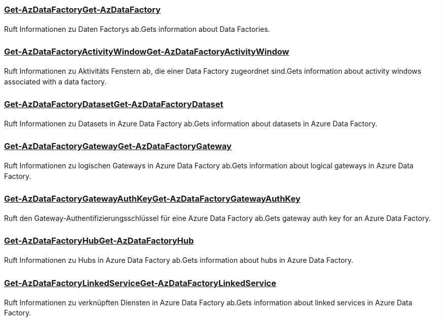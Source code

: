 ### [<span data-ttu-id="1aa92-109">Get-AzDataFactory</span><span class="sxs-lookup"><span data-stu-id="1aa92-109">Get-AzDataFactory</span></span>](Get-AzDataFactory.md)
<span data-ttu-id="1aa92-110">Ruft Informationen zu Daten Factorys ab.</span><span class="sxs-lookup"><span data-stu-id="1aa92-110">Gets information about Data Factories.</span></span>

### [<span data-ttu-id="1aa92-111">Get-AzDataFactoryActivityWindow</span><span class="sxs-lookup"><span data-stu-id="1aa92-111">Get-AzDataFactoryActivityWindow</span></span>](Get-AzDataFactoryActivityWindow.md)
<span data-ttu-id="1aa92-112">Ruft Informationen zu Aktivitäts Fenstern ab, die einer Data Factory zugeordnet sind.</span><span class="sxs-lookup"><span data-stu-id="1aa92-112">Gets information about activity windows associated with a data factory.</span></span>

### [<span data-ttu-id="1aa92-113">Get-AzDataFactoryDataset</span><span class="sxs-lookup"><span data-stu-id="1aa92-113">Get-AzDataFactoryDataset</span></span>](Get-AzDataFactoryDataset.md)
<span data-ttu-id="1aa92-114">Ruft Informationen zu Datasets in Azure Data Factory ab.</span><span class="sxs-lookup"><span data-stu-id="1aa92-114">Gets information about datasets in Azure Data Factory.</span></span>

### [<span data-ttu-id="1aa92-115">Get-AzDataFactoryGateway</span><span class="sxs-lookup"><span data-stu-id="1aa92-115">Get-AzDataFactoryGateway</span></span>](Get-AzDataFactoryGateway.md)
<span data-ttu-id="1aa92-116">Ruft Informationen zu logischen Gateways in Azure Data Factory ab.</span><span class="sxs-lookup"><span data-stu-id="1aa92-116">Gets information about logical gateways in Azure Data Factory.</span></span>

### [<span data-ttu-id="1aa92-117">Get-AzDataFactoryGatewayAuthKey</span><span class="sxs-lookup"><span data-stu-id="1aa92-117">Get-AzDataFactoryGatewayAuthKey</span></span>](Get-AzDataFactoryGatewayAuthKey.md)
<span data-ttu-id="1aa92-118">Ruft den Gateway-Authentifizierungsschlüssel für eine Azure Data Factory ab.</span><span class="sxs-lookup"><span data-stu-id="1aa92-118">Gets gateway auth key for an Azure Data Factory.</span></span>

### [<span data-ttu-id="1aa92-119">Get-AzDataFactoryHub</span><span class="sxs-lookup"><span data-stu-id="1aa92-119">Get-AzDataFactoryHub</span></span>](Get-AzDataFactoryHub.md)
<span data-ttu-id="1aa92-120">Ruft Informationen zu Hubs in Azure Data Factory ab.</span><span class="sxs-lookup"><span data-stu-id="1aa92-120">Gets information about hubs in Azure Data Factory.</span></span>

### [<span data-ttu-id="1aa92-121">Get-AzDataFactoryLinkedService</span><span class="sxs-lookup"><span data-stu-id="1aa92-121">Get-AzDataFactoryLinkedService</span></span>](Get-AzDataFactoryLinkedService.md)
<span data-ttu-id="1aa92-122">Ruft Informationen zu verknüpften Diensten in Azure Data Factory ab.</span><span class="sxs-lookup"><span data-stu-id="1aa92-122">Gets information about linked services in Azure Data Factory.</span></span>
